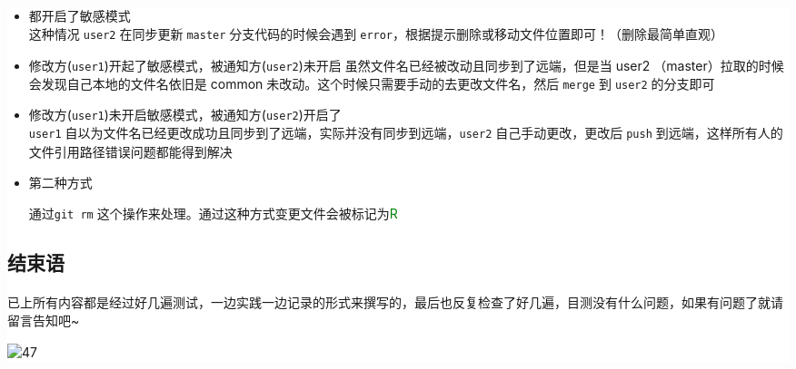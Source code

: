  - 都开启了敏感模式  
    这种情况 `user2` 在同步更新 `master` 分支代码的时候会遇到 `error`，根据提示删除或移动文件位置即可！（删除最简单直观）

  - 修改方(`user1`)开起了敏感模式，被通知方(`user2`)未开启
    虽然文件名已经被改动且同步到了远端，但是当 user2 （master）拉取的时候会发现自己本地的文件名依旧是 common 未改动。这个时候只需要手动的去更改文件名，然后 `merge` 到 `user2` 的分支即可

  - 修改方(`user1`)未开启敏感模式，被通知方(`user2`)开启了  
    `user1` 自以为文件名已经更改成功且同步到了远端，实际并没有同步到远端，`user2` 自己手动更改，更改后 `push` 到远端，这样所有人的文件引用路径错误问题都能得到解决

- 第二种方式

  通过`git rm` 这个操作来处理。通过这种方式变更文件会被标记为<font color="green">R</font>



## 结束语

已上所有内容都是经过好几遍测试，一边实践一边记录的形式来撰写的，最后也反复检查了好几遍，目测没有什么问题，如果有问题了就请留言告知吧~



![47](https://user-images.githubusercontent.com/24952644/127745759-a7836174-c602-4c42-be8a-806611c98cd7.jpg)
